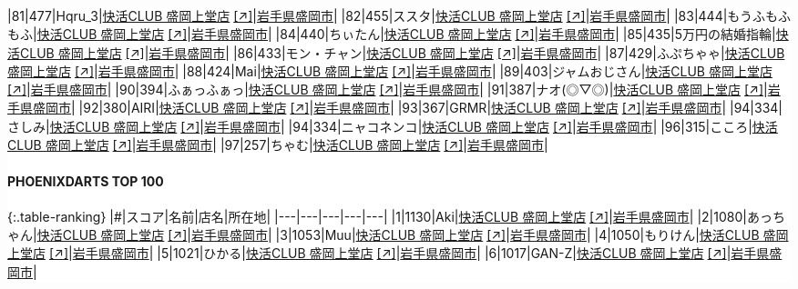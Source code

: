 |81|477|<span class="rank-name-dl">Hqru_3</span>|<a href="/darts/rank/shops/8a4f3c1f6eb3545625d56fb0e5c39bac.html">快活CLUB 盛岡上堂店</a> <a href="https://search.dartslive.com/jp/shop/8a4f3c1f6eb3545625d56fb0e5c39bac">[↗]</a>|<a href="/darts/rank/岩手県/盛岡市">岩手県盛岡市</a>|
|82|455|<span class="rank-name-dl">ススタ</span>|<a href="/darts/rank/shops/8a4f3c1f6eb3545625d56fb0e5c39bac.html">快活CLUB 盛岡上堂店</a> <a href="https://search.dartslive.com/jp/shop/8a4f3c1f6eb3545625d56fb0e5c39bac">[↗]</a>|<a href="/darts/rank/岩手県/盛岡市">岩手県盛岡市</a>|
|83|444|<span class="rank-name-dl">もうふもふもふ</span>|<a href="/darts/rank/shops/8a4f3c1f6eb3545625d56fb0e5c39bac.html">快活CLUB 盛岡上堂店</a> <a href="https://search.dartslive.com/jp/shop/8a4f3c1f6eb3545625d56fb0e5c39bac">[↗]</a>|<a href="/darts/rank/岩手県/盛岡市">岩手県盛岡市</a>|
|84|440|<span class="rank-name-dl">ちぃたん</span>|<a href="/darts/rank/shops/8a4f3c1f6eb3545625d56fb0e5c39bac.html">快活CLUB 盛岡上堂店</a> <a href="https://search.dartslive.com/jp/shop/8a4f3c1f6eb3545625d56fb0e5c39bac">[↗]</a>|<a href="/darts/rank/岩手県/盛岡市">岩手県盛岡市</a>|
|85|435|<span class="rank-name-dl">5万円の結婚指輪</span>|<a href="/darts/rank/shops/8a4f3c1f6eb3545625d56fb0e5c39bac.html">快活CLUB 盛岡上堂店</a> <a href="https://search.dartslive.com/jp/shop/8a4f3c1f6eb3545625d56fb0e5c39bac">[↗]</a>|<a href="/darts/rank/岩手県/盛岡市">岩手県盛岡市</a>|
|86|433|<span class="rank-name-dl">モン・チャン</span>|<a href="/darts/rank/shops/8a4f3c1f6eb3545625d56fb0e5c39bac.html">快活CLUB 盛岡上堂店</a> <a href="https://search.dartslive.com/jp/shop/8a4f3c1f6eb3545625d56fb0e5c39bac">[↗]</a>|<a href="/darts/rank/岩手県/盛岡市">岩手県盛岡市</a>|
|87|429|<span class="rank-name-dl">ふぷちゃゃ</span>|<a href="/darts/rank/shops/8a4f3c1f6eb3545625d56fb0e5c39bac.html">快活CLUB 盛岡上堂店</a> <a href="https://search.dartslive.com/jp/shop/8a4f3c1f6eb3545625d56fb0e5c39bac">[↗]</a>|<a href="/darts/rank/岩手県/盛岡市">岩手県盛岡市</a>|
|88|424|<span class="rank-name-dl">Mai</span>|<a href="/darts/rank/shops/8a4f3c1f6eb3545625d56fb0e5c39bac.html">快活CLUB 盛岡上堂店</a> <a href="https://search.dartslive.com/jp/shop/8a4f3c1f6eb3545625d56fb0e5c39bac">[↗]</a>|<a href="/darts/rank/岩手県/盛岡市">岩手県盛岡市</a>|
|89|403|<span class="rank-name-dl">ジャムおじさん</span>|<a href="/darts/rank/shops/8a4f3c1f6eb3545625d56fb0e5c39bac.html">快活CLUB 盛岡上堂店</a> <a href="https://search.dartslive.com/jp/shop/8a4f3c1f6eb3545625d56fb0e5c39bac">[↗]</a>|<a href="/darts/rank/岩手県/盛岡市">岩手県盛岡市</a>|
|90|394|<span class="rank-name-dl">ふぁっふぁっ</span>|<a href="/darts/rank/shops/8a4f3c1f6eb3545625d56fb0e5c39bac.html">快活CLUB 盛岡上堂店</a> <a href="https://search.dartslive.com/jp/shop/8a4f3c1f6eb3545625d56fb0e5c39bac">[↗]</a>|<a href="/darts/rank/岩手県/盛岡市">岩手県盛岡市</a>|
|91|387|<span class="rank-name-dl">ナオ(◎▽◎)</span>|<a href="/darts/rank/shops/8a4f3c1f6eb3545625d56fb0e5c39bac.html">快活CLUB 盛岡上堂店</a> <a href="https://search.dartslive.com/jp/shop/8a4f3c1f6eb3545625d56fb0e5c39bac">[↗]</a>|<a href="/darts/rank/岩手県/盛岡市">岩手県盛岡市</a>|
|92|380|<span class="rank-name-dl">AIRI</span>|<a href="/darts/rank/shops/8a4f3c1f6eb3545625d56fb0e5c39bac.html">快活CLUB 盛岡上堂店</a> <a href="https://search.dartslive.com/jp/shop/8a4f3c1f6eb3545625d56fb0e5c39bac">[↗]</a>|<a href="/darts/rank/岩手県/盛岡市">岩手県盛岡市</a>|
|93|367|<span class="rank-name-dl">GRMR</span>|<a href="/darts/rank/shops/8a4f3c1f6eb3545625d56fb0e5c39bac.html">快活CLUB 盛岡上堂店</a> <a href="https://search.dartslive.com/jp/shop/8a4f3c1f6eb3545625d56fb0e5c39bac">[↗]</a>|<a href="/darts/rank/岩手県/盛岡市">岩手県盛岡市</a>|
|94|334|<span class="rank-name-dl">さしみ</span>|<a href="/darts/rank/shops/8a4f3c1f6eb3545625d56fb0e5c39bac.html">快活CLUB 盛岡上堂店</a> <a href="https://search.dartslive.com/jp/shop/8a4f3c1f6eb3545625d56fb0e5c39bac">[↗]</a>|<a href="/darts/rank/岩手県/盛岡市">岩手県盛岡市</a>|
|94|334|<span class="rank-name-dl">ニャコネンコ</span>|<a href="/darts/rank/shops/8a4f3c1f6eb3545625d56fb0e5c39bac.html">快活CLUB 盛岡上堂店</a> <a href="https://search.dartslive.com/jp/shop/8a4f3c1f6eb3545625d56fb0e5c39bac">[↗]</a>|<a href="/darts/rank/岩手県/盛岡市">岩手県盛岡市</a>|
|96|315|<span class="rank-name-dl">こころ</span>|<a href="/darts/rank/shops/8a4f3c1f6eb3545625d56fb0e5c39bac.html">快活CLUB 盛岡上堂店</a> <a href="https://search.dartslive.com/jp/shop/8a4f3c1f6eb3545625d56fb0e5c39bac">[↗]</a>|<a href="/darts/rank/岩手県/盛岡市">岩手県盛岡市</a>|
|97|257|<span class="rank-name-dl">ちゃむ</span>|<a href="/darts/rank/shops/8a4f3c1f6eb3545625d56fb0e5c39bac.html">快活CLUB 盛岡上堂店</a> <a href="https://search.dartslive.com/jp/shop/8a4f3c1f6eb3545625d56fb0e5c39bac">[↗]</a>|<a href="/darts/rank/岩手県/盛岡市">岩手県盛岡市</a>|


#### PHOENIXDARTS TOP 100



{:.table-ranking}
|#|スコア|名前|店名|所在地|
|---|---|---|---|---|
|1|1130|<span class="rank-name-pd">Aki</span>|<a href="/darts/rank/shops/39456.html">快活CLUB 盛岡上堂店</a> <a href="https://vs.phoenixdarts.com/jp/shop/shopDetailInfo/s_39456?s_seq=39456">[↗]</a>|<a href="/darts/rank/岩手県/盛岡市">岩手県盛岡市</a>|
|2|1080|<span class="rank-name-pd">あっちゃん</span>|<a href="/darts/rank/shops/39456.html">快活CLUB 盛岡上堂店</a> <a href="https://vs.phoenixdarts.com/jp/shop/shopDetailInfo/s_39456?s_seq=39456">[↗]</a>|<a href="/darts/rank/岩手県/盛岡市">岩手県盛岡市</a>|
|3|1053|<span class="rank-name-pd">Muu</span>|<a href="/darts/rank/shops/39456.html">快活CLUB 盛岡上堂店</a> <a href="https://vs.phoenixdarts.com/jp/shop/shopDetailInfo/s_39456?s_seq=39456">[↗]</a>|<a href="/darts/rank/岩手県/盛岡市">岩手県盛岡市</a>|
|4|1050|<span class="rank-name-dl">もりけん</span>|<a href="/darts/rank/shops/8a4f3c1f6eb3545625d56fb0e5c39bac.html">快活CLUB 盛岡上堂店</a> <a href="https://search.dartslive.com/jp/shop/8a4f3c1f6eb3545625d56fb0e5c39bac">[↗]</a>|<a href="/darts/rank/岩手県/盛岡市">岩手県盛岡市</a>|
|5|1021|<span class="rank-name-pd">ひかる</span>|<a href="/darts/rank/shops/39456.html">快活CLUB 盛岡上堂店</a> <a href="https://vs.phoenixdarts.com/jp/shop/shopDetailInfo/s_39456?s_seq=39456">[↗]</a>|<a href="/darts/rank/岩手県/盛岡市">岩手県盛岡市</a>|
|6|1017|<span class="rank-name-pd">GAN-Z</span>|<a href="/darts/rank/shops/39456.html">快活CLUB 盛岡上堂店</a> <a href="https://vs.phoenixdarts.com/jp/shop/shopDetailInfo/s_39456?s_seq=39456">[↗]</a>|<a href="/darts/rank/岩手県/盛岡市">岩手県盛岡市</a>|